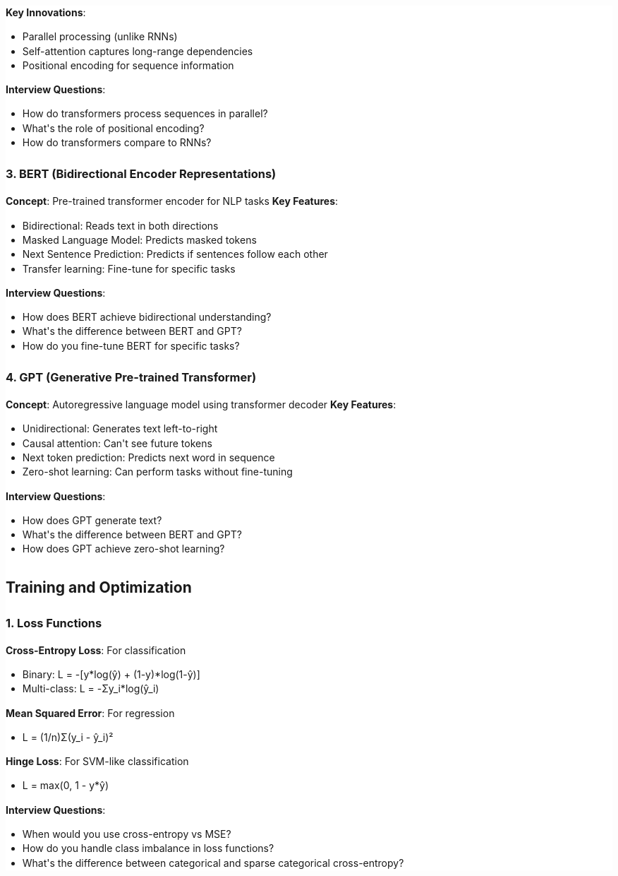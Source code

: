 **Key Innovations**:
- Parallel processing (unlike RNNs)
- Self-attention captures long-range dependencies
- Positional encoding for sequence information

**Interview Questions**:
- How do transformers process sequences in parallel?
- What's the role of positional encoding?
- How do transformers compare to RNNs?

### 3. BERT (Bidirectional Encoder Representations)
**Concept**: Pre-trained transformer encoder for NLP tasks
**Key Features**:
- Bidirectional: Reads text in both directions
- Masked Language Model: Predicts masked tokens
- Next Sentence Prediction: Predicts if sentences follow each other
- Transfer learning: Fine-tune for specific tasks

**Interview Questions**:
- How does BERT achieve bidirectional understanding?
- What's the difference between BERT and GPT?
- How do you fine-tune BERT for specific tasks?

### 4. GPT (Generative Pre-trained Transformer)
**Concept**: Autoregressive language model using transformer decoder
**Key Features**:
- Unidirectional: Generates text left-to-right
- Causal attention: Can't see future tokens
- Next token prediction: Predicts next word in sequence
- Zero-shot learning: Can perform tasks without fine-tuning

**Interview Questions**:
- How does GPT generate text?
- What's the difference between BERT and GPT?
- How does GPT achieve zero-shot learning?

## Training and Optimization

### 1. Loss Functions
**Cross-Entropy Loss**: For classification
- Binary: L = -[y*log(ŷ) + (1-y)*log(1-ŷ)]
- Multi-class: L = -Σy_i*log(ŷ_i)

**Mean Squared Error**: For regression
- L = (1/n)Σ(y_i - ŷ_i)²

**Hinge Loss**: For SVM-like classification
- L = max(0, 1 - y*ŷ)

**Interview Questions**:
- When would you use cross-entropy vs MSE?
- How do you handle class imbalance in loss functions?
- What's the difference between categorical and sparse categorical cross-entropy?
